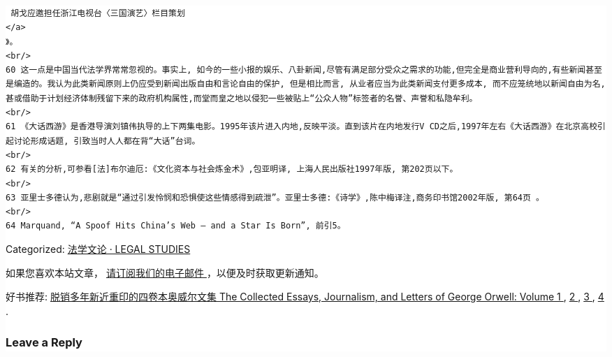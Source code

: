      胡戈应邀担任浙江电视台〈三国演艺〉栏目策划
    </a>
    》。
    <br/>
    60 这一点是中国当代法学界常常忽视的。事实上, 如今的一些小报的娱乐、八卦新闻,尽管有满足部分受众之需求的功能,但完全是商业营利导向的,有些新闻甚至是编造的。我认为此类新闻原则上仍应受到新闻出版自由和言论自由的保护, 但是相比而言, 从业者应当为此类新闻支付更多成本, 而不应笼统地以新闻自由为名, 甚或借助于计划经济体制残留下来的政府机构属性,而堂而皇之地以侵犯一些被贴上“公众人物”标签者的名誉、声誉和私隐牟利。
    <br/>
    61 《大话西游》是香港导演刘镇伟执导的上下两集电影。1995年该片进入内地,反映平淡。直到该片在内地发行V CD之后,1997年左右《大话西游》在北京高校引起讨论形成话题, 引致当时人人都在背“大话”台词。
    <br/>
    62 有关的分析,可参看[法]布尔迪厄:《文化资本与社会炼金术》,包亚明译, 上海人民出版社1997年版, 第202页以下。
    <br/>
    63 亚里士多德认为,悲剧就是“通过引发怜悯和恐惧使这些情感得到疏泄”。亚里士多德:《诗学》,陈中梅译注,商务印书馆2002年版, 第64页 。
    <br/>
    64 Marquand, “A Spoof Hits China’s Web – and a Star Is Born”, 前引5。
   </p>
  </div>
  
  <footer class="post-entry-footer">
   <p>
    Categorized:
    <a href="http://www.ideobook.com/category/legal-studies/" rel="category tag">
     法学文论 · LEGAL STUDIES
    </a>
   </p>
  </footer>
  
  <footer class="post-entry-footer">
   <p>
    如果您喜欢本站文章，
    <a href="http://www.ideobook.com/subscription/">
     请订阅我们的电子邮件
    </a>
    ，以便及时获取更新通知。
   </p>
   <p>
    好书推荐:
    <a href="https://amzn.to/2BLHdBY">
     脱销多年新近重印的四卷本奥威尔文集 The Collected Essays, Journalism, and Letters of George Orwell: Volume 1
    </a>
    ,
    <a href="https://amzn.to/32VpT9o">
     2
    </a>
    ,
    <a href="https://amzn.to/2pk1FHp">
     3
    </a>
    ,
    <a href="https://amzn.to/32WV0RW">
     4
    </a>
    .
   </p>
  </footer>
  <div class="boxframe" id="commentsbox">
   <div class="comments-area clearfix" id="comments">
    <div class="comment-respond" id="respond">
     <h3 class="comment-reply-title" id="reply-title">
      Leave a Reply
      <small>
       <a href="/438/parody-in-china/#respond" id="cancel-comment-reply-link" rel="nofollow" style="display:none;">